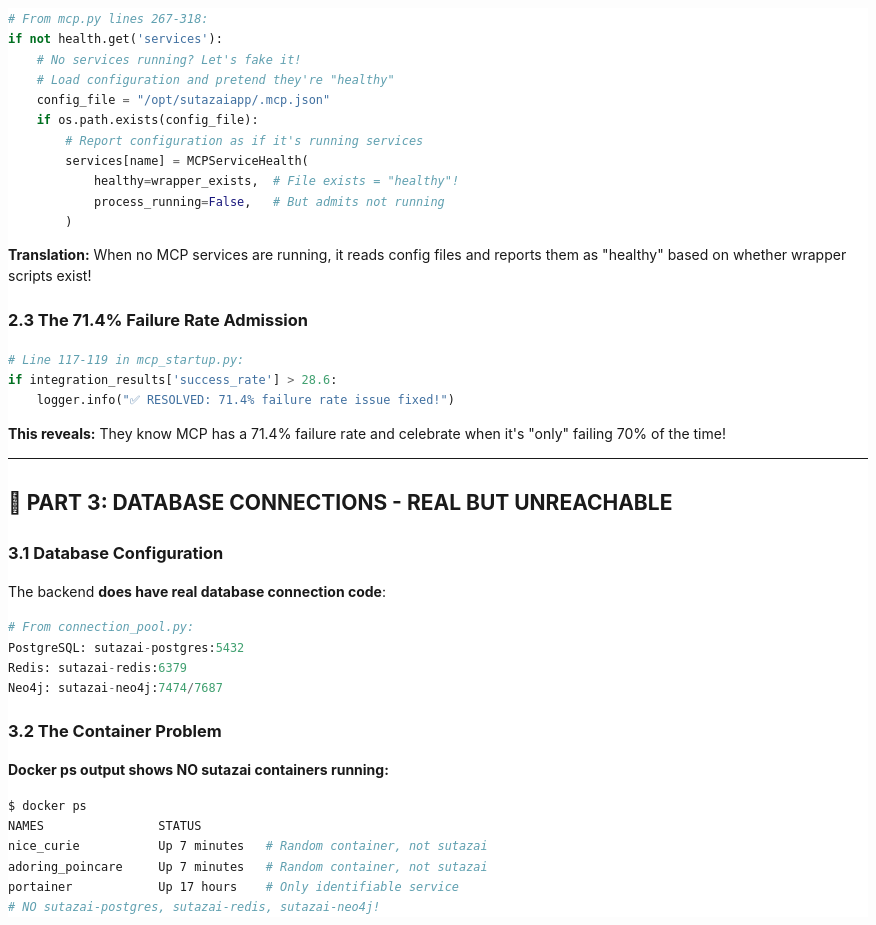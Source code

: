```python
# From mcp.py lines 267-318:
if not health.get('services'):
    # No services running? Let's fake it!
    # Load configuration and pretend they're "healthy"
    config_file = "/opt/sutazaiapp/.mcp.json"
    if os.path.exists(config_file):
        # Report configuration as if it's running services
        services[name] = MCPServiceHealth(
            healthy=wrapper_exists,  # File exists = "healthy"!
            process_running=False,   # But admits not running
        )
```

**Translation:** When no MCP services are running, it reads config files and reports them as "healthy" based on whether wrapper scripts exist!

### 2.3 The 71.4% Failure Rate Admission

```python
# Line 117-119 in mcp_startup.py:
if integration_results['success_rate'] > 28.6:
    logger.info("✅ RESOLVED: 71.4% failure rate issue fixed!")
```

**This reveals:** They know MCP has a 71.4% failure rate and celebrate when it's "only" failing 70% of the time!

---

## 💾 PART 3: DATABASE CONNECTIONS - REAL BUT UNREACHABLE

### 3.1 Database Configuration

The backend **does have real database connection code**:

```python
# From connection_pool.py:
PostgreSQL: sutazai-postgres:5432
Redis: sutazai-redis:6379
Neo4j: sutazai-neo4j:7474/7687
```

### 3.2 The Container Problem

**Docker ps output shows NO sutazai containers running:**
```bash
$ docker ps
NAMES                STATUS
nice_curie           Up 7 minutes   # Random container, not sutazai
adoring_poincare     Up 7 minutes   # Random container, not sutazai
portainer            Up 17 hours    # Only identifiable service
# NO sutazai-postgres, sutazai-redis, sutazai-neo4j!
```
